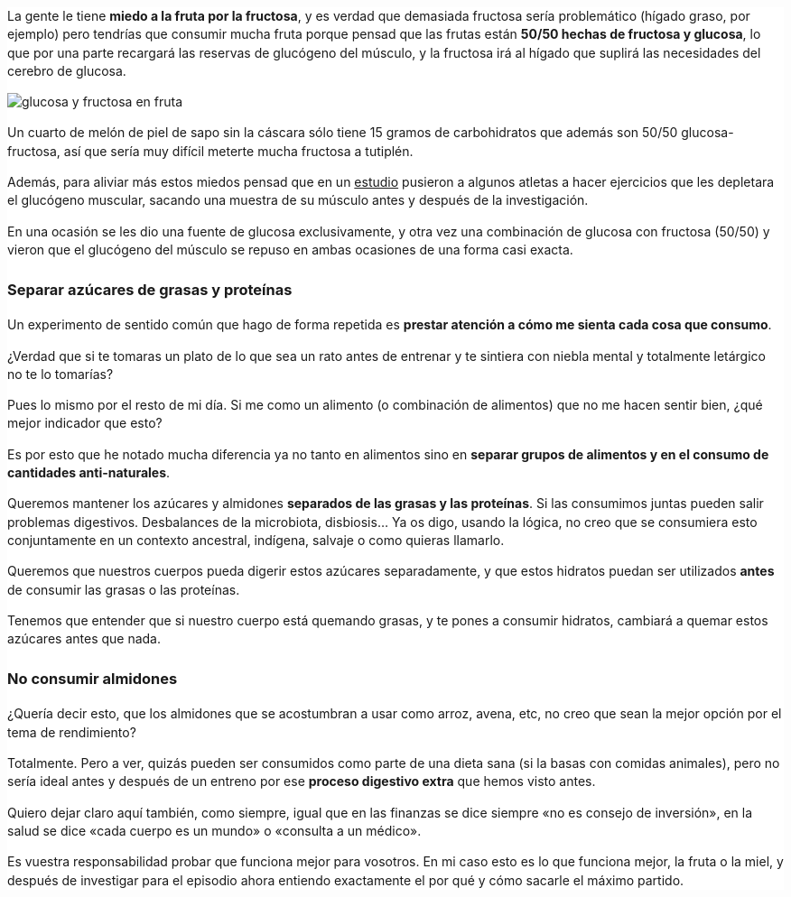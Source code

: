 La gente le tiene **miedo a la fruta por la fructosa**, y es verdad que demasiada fructosa sería problemático (hígado graso, por ejemplo) pero tendrías que consumir mucha fruta porque pensad que las frutas están **50/50 hechas de fructosa y glucosa**, lo que por una parte recargará las reservas de glucógeno del músculo, y la fructosa irá al hígado que suplirá las necesidades del cerebro de glucosa.

![glucosa y fructosa en fruta](./wp-content/uploads/2022/10glucosa-y-fructosa-en-fruta.png)

Un cuarto de melón de piel de sapo sin la cáscara sólo tiene 15 gramos de carbohidratos que además son 50/50 glucosa-fructosa, así que sería muy difícil meterte mucha fructosa a tutiplén.

Además, para aliviar más estos miedos pensad que en un [estudio](https://pubmed.ncbi.nlm.nih.gov/18799989/) pusieron a algunos atletas a hacer ejercicios que les depletara el glucógeno muscular, sacando una muestra de su músculo antes y después de la investigación.

En una ocasión se les dio una fuente de glucosa exclusivamente, y otra vez una combinación de glucosa con fructosa (50/50) y vieron que el glucógeno del músculo se repuso en ambas ocasiones de una forma casi exacta.

### Separar azúcares de grasas y proteínas

Un experimento de sentido común que hago de forma repetida es **prestar atención a cómo me sienta cada cosa que consumo**.

¿Verdad que si te tomaras un plato de lo que sea un rato antes de entrenar y te sintiera con niebla mental y totalmente letárgico no te lo tomarías?

Pues lo mismo por el resto de mi día. Si me como un alimento (o combinación de alimentos) que no me hacen sentir bien, ¿qué mejor indicador que esto?

Es por esto que he notado mucha diferencia ya no tanto en alimentos sino en **separar grupos de alimentos y en el consumo de cantidades anti-naturales**.

Queremos mantener los azúcares y almidones **separados de las grasas y las proteínas**. Si las consumimos juntas pueden salir problemas digestivos. Desbalances de la microbiota, disbiosis… Ya os digo, usando la lógica, no creo que se consumiera esto conjuntamente en un contexto ancestral, indígena, salvaje o como quieras llamarlo.

Queremos que nuestros cuerpos pueda digerir estos azúcares separadamente, y que estos hidratos puedan ser utilizados **antes** de consumir las grasas o las proteínas.

Tenemos que entender que si nuestro cuerpo está quemando grasas, y te pones a consumir hidratos, cambiará a quemar estos azúcares antes que nada.

### No consumir almidones

¿Quería decir esto, que los almidones que se acostumbran a usar como arroz, avena, etc, no creo que sean la mejor opción por el tema de rendimiento?

Totalmente. Pero a ver, quizás pueden ser consumidos como parte de una dieta sana (si la basas con comidas animales), pero no sería ideal antes y después de un entreno por ese **proceso digestivo extra** que hemos visto antes.

Quiero dejar claro aquí también, como siempre, igual que en las finanzas se dice siempre «no es consejo de inversión», en la salud se dice «cada cuerpo es un mundo» o «consulta a un médico».

Es vuestra responsabilidad probar que funciona mejor para vosotros. En mi caso esto es lo que funciona mejor, la fruta o la miel, y después de investigar para el episodio ahora entiendo exactamente el por qué y cómo sacarle el máximo partido.
